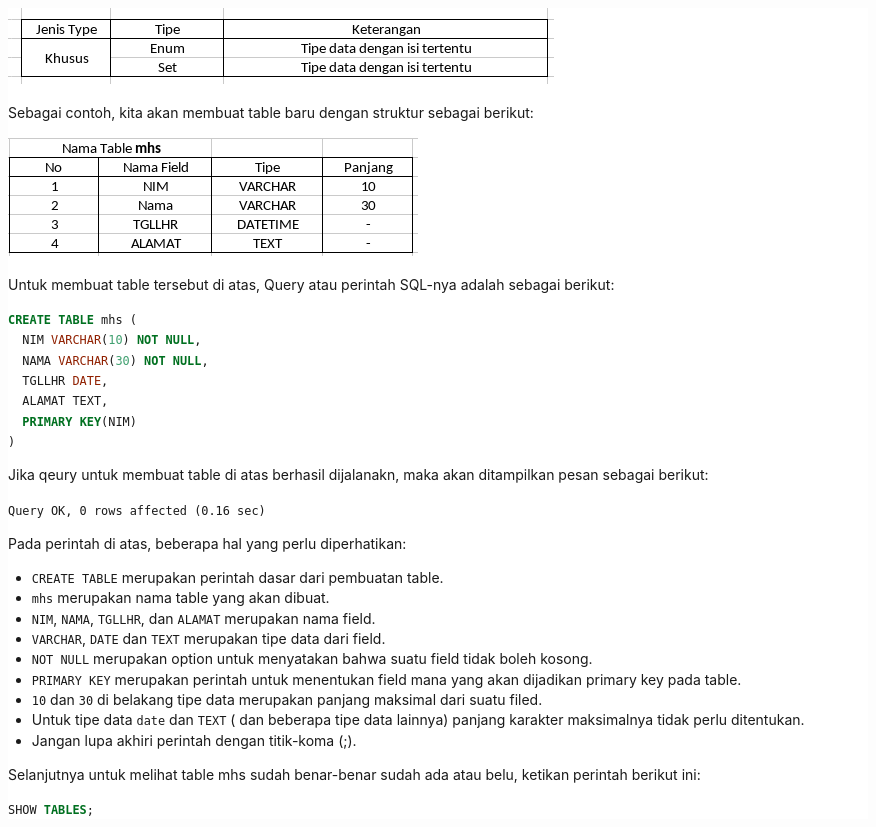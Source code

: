 ![Khusus](./img/khusus.png)

Sebagai contoh, kita akan membuat table baru dengan struktur sebagai berikut:

![Table mhs](./img/table.png)

Untuk membuat table tersebut di atas, Query atau perintah SQL-nya adalah sebagai berikut:

```sql
CREATE TABLE mhs (
  NIM VARCHAR(10) NOT NULL,
  NAMA VARCHAR(30) NOT NULL,
  TGLLHR DATE,
  ALAMAT TEXT,
  PRIMARY KEY(NIM)
)
```

Jika qeury untuk membuat table di atas berhasil dijalanakn, maka akan ditampilkan pesan sebagai berikut:

```
Query OK, 0 rows affected (0.16 sec)
```

Pada perintah di atas, beberapa hal yang perlu diperhatikan:

- `CREATE TABLE` merupakan perintah dasar dari pembuatan table.
- `mhs` merupakan nama table yang akan dibuat.
- `NIM`, `NAMA`, `TGLLHR`, dan `ALAMAT` merupakan nama field.
- `VARCHAR`, `DATE` dan `TEXT` merupakan tipe data dari field.
- `NOT NULL` merupakan option untuk menyatakan bahwa suatu field tidak boleh kosong.
- `PRIMARY KEY` merupakan perintah untuk menentukan field mana yang akan dijadikan primary key pada table.
- `10` dan `30` di belakang tipe data merupakan panjang maksimal dari suatu filed.
- Untuk tipe data `date` dan `TEXT` ( dan beberapa tipe data lainnya) panjang karakter maksimalnya tidak perlu ditentukan.
- Jangan lupa akhiri perintah dengan titik-koma (;).

Selanjutnya untuk melihat table mhs sudah benar-benar sudah ada atau belu, ketikan perintah berikut ini:

```sql
SHOW TABLES;
```

